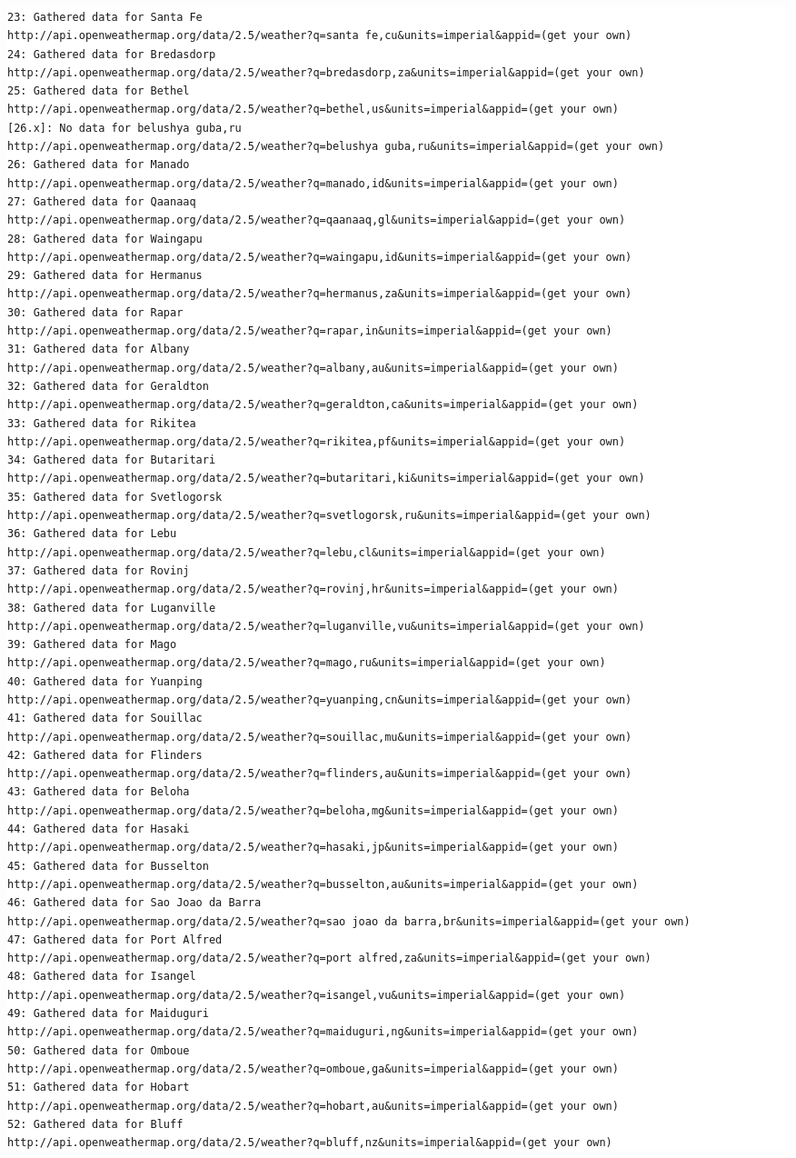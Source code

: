     23: Gathered data for Santa Fe
    http://api.openweathermap.org/data/2.5/weather?q=santa fe,cu&units=imperial&appid=(get your own)
    24: Gathered data for Bredasdorp
    http://api.openweathermap.org/data/2.5/weather?q=bredasdorp,za&units=imperial&appid=(get your own)
    25: Gathered data for Bethel
    http://api.openweathermap.org/data/2.5/weather?q=bethel,us&units=imperial&appid=(get your own)
    [26.x]: No data for belushya guba,ru
    http://api.openweathermap.org/data/2.5/weather?q=belushya guba,ru&units=imperial&appid=(get your own)
    26: Gathered data for Manado
    http://api.openweathermap.org/data/2.5/weather?q=manado,id&units=imperial&appid=(get your own)
    27: Gathered data for Qaanaaq
    http://api.openweathermap.org/data/2.5/weather?q=qaanaaq,gl&units=imperial&appid=(get your own)
    28: Gathered data for Waingapu
    http://api.openweathermap.org/data/2.5/weather?q=waingapu,id&units=imperial&appid=(get your own)
    29: Gathered data for Hermanus
    http://api.openweathermap.org/data/2.5/weather?q=hermanus,za&units=imperial&appid=(get your own)
    30: Gathered data for Rapar
    http://api.openweathermap.org/data/2.5/weather?q=rapar,in&units=imperial&appid=(get your own)
    31: Gathered data for Albany
    http://api.openweathermap.org/data/2.5/weather?q=albany,au&units=imperial&appid=(get your own)
    32: Gathered data for Geraldton
    http://api.openweathermap.org/data/2.5/weather?q=geraldton,ca&units=imperial&appid=(get your own)
    33: Gathered data for Rikitea
    http://api.openweathermap.org/data/2.5/weather?q=rikitea,pf&units=imperial&appid=(get your own)
    34: Gathered data for Butaritari
    http://api.openweathermap.org/data/2.5/weather?q=butaritari,ki&units=imperial&appid=(get your own)
    35: Gathered data for Svetlogorsk
    http://api.openweathermap.org/data/2.5/weather?q=svetlogorsk,ru&units=imperial&appid=(get your own)
    36: Gathered data for Lebu
    http://api.openweathermap.org/data/2.5/weather?q=lebu,cl&units=imperial&appid=(get your own)
    37: Gathered data for Rovinj
    http://api.openweathermap.org/data/2.5/weather?q=rovinj,hr&units=imperial&appid=(get your own)
    38: Gathered data for Luganville
    http://api.openweathermap.org/data/2.5/weather?q=luganville,vu&units=imperial&appid=(get your own)
    39: Gathered data for Mago
    http://api.openweathermap.org/data/2.5/weather?q=mago,ru&units=imperial&appid=(get your own)
    40: Gathered data for Yuanping
    http://api.openweathermap.org/data/2.5/weather?q=yuanping,cn&units=imperial&appid=(get your own)
    41: Gathered data for Souillac
    http://api.openweathermap.org/data/2.5/weather?q=souillac,mu&units=imperial&appid=(get your own)
    42: Gathered data for Flinders
    http://api.openweathermap.org/data/2.5/weather?q=flinders,au&units=imperial&appid=(get your own)
    43: Gathered data for Beloha
    http://api.openweathermap.org/data/2.5/weather?q=beloha,mg&units=imperial&appid=(get your own)
    44: Gathered data for Hasaki
    http://api.openweathermap.org/data/2.5/weather?q=hasaki,jp&units=imperial&appid=(get your own)
    45: Gathered data for Busselton
    http://api.openweathermap.org/data/2.5/weather?q=busselton,au&units=imperial&appid=(get your own)
    46: Gathered data for Sao Joao da Barra
    http://api.openweathermap.org/data/2.5/weather?q=sao joao da barra,br&units=imperial&appid=(get your own)
    47: Gathered data for Port Alfred
    http://api.openweathermap.org/data/2.5/weather?q=port alfred,za&units=imperial&appid=(get your own)
    48: Gathered data for Isangel
    http://api.openweathermap.org/data/2.5/weather?q=isangel,vu&units=imperial&appid=(get your own)
    49: Gathered data for Maiduguri
    http://api.openweathermap.org/data/2.5/weather?q=maiduguri,ng&units=imperial&appid=(get your own)
    50: Gathered data for Omboue
    http://api.openweathermap.org/data/2.5/weather?q=omboue,ga&units=imperial&appid=(get your own)
    51: Gathered data for Hobart
    http://api.openweathermap.org/data/2.5/weather?q=hobart,au&units=imperial&appid=(get your own)
    52: Gathered data for Bluff
    http://api.openweathermap.org/data/2.5/weather?q=bluff,nz&units=imperial&appid=(get your own)